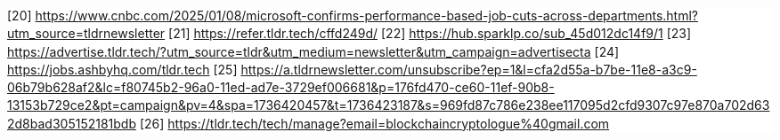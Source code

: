 [20] https://www.cnbc.com/2025/01/08/microsoft-confirms-performance-based-job-cuts-across-departments.html?utm_source=tldrnewsletter
[21] https://refer.tldr.tech/cffd249d/
[22] https://hub.sparklp.co/sub_45d012dc14f9/1
[23] https://advertise.tldr.tech/?utm_source=tldr&utm_medium=newsletter&utm_campaign=advertisecta
[24] https://jobs.ashbyhq.com/tldr.tech
[25] https://a.tldrnewsletter.com/unsubscribe?ep=1&l=cfa2d55a-b7be-11e8-a3c9-06b79b628af2&lc=f80745b2-96a0-11ed-ad7e-3729ef006681&p=176fd470-ce60-11ef-90b8-13153b729ce2&pt=campaign&pv=4&spa=1736420457&t=1736423187&s=969fd87c786e238ee117095d2cfd9307c97e870a702d632d8bad305152181bdb
[26] https://tldr.tech/tech/manage?email=blockchaincryptologue%40gmail.com